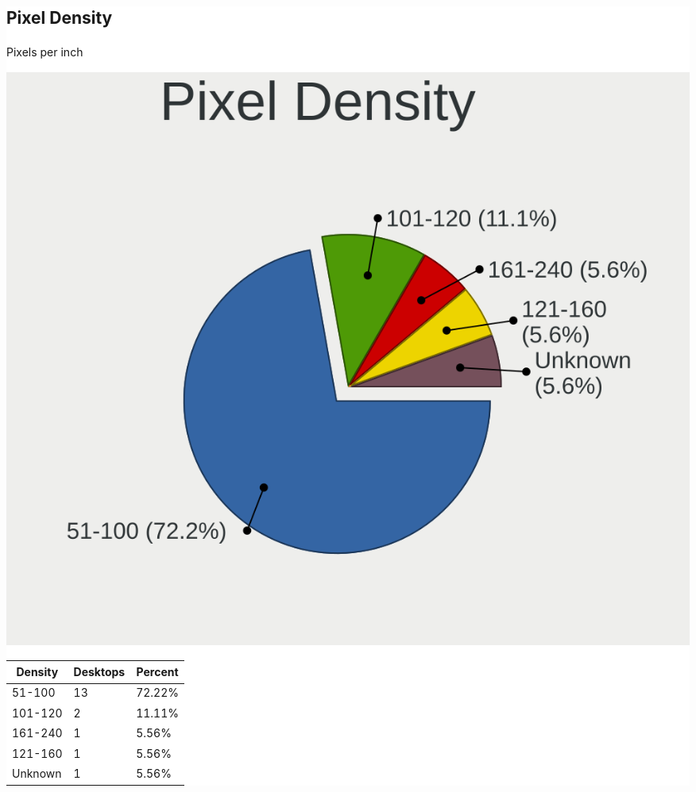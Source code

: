 Pixel Density
-------------

Pixels per inch

![Pixel Density](./images/pie_chart_bsd/mon_density.svg)


| Density | Desktops | Percent |
|---------|----------|---------|
| 51-100  | 13       | 72.22%  |
| 101-120 | 2        | 11.11%  |
| 161-240 | 1        | 5.56%   |
| 121-160 | 1        | 5.56%   |
| Unknown | 1        | 5.56%   |
